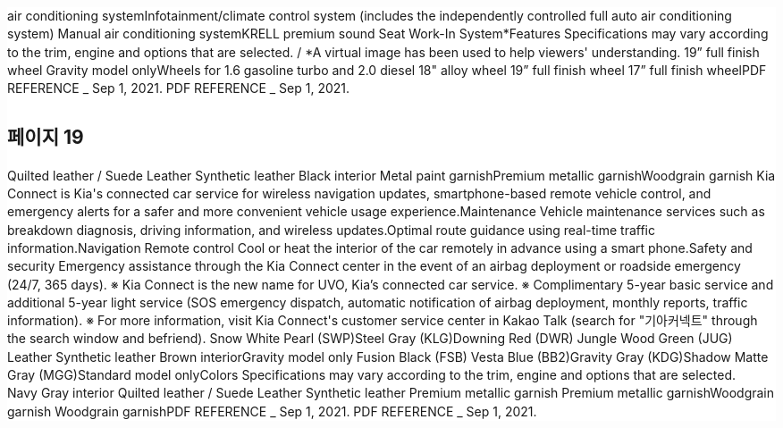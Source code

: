 air conditioning systemInfotainment/climate control system 
(includes the independently controlled full auto air conditioning system)
Manual air conditioning systemKRELL premium sound
Seat Work-In System*Features
Specifications may vary according to the trim, engine and options that are selected.  / *A virtual image has been used to help viewers' understanding.
19” full finish wheel
Gravity model onlyWheels for 1.6 gasoline turbo and 2.0 diesel
18" alloy wheel
 19” full finish wheel
 17” full finish wheelPDF  REFERENCE  _ Sep 1, 2021. PDF  REFERENCE  _ Sep 1, 2021.

## 페이지 19

Quilted leather / Suede Leather Synthetic leather Black interior
Metal paint
garnishPremium metallic 
garnishWoodgrain
garnish
Kia Connect is Kia's connected car service 
for wireless navigation updates, smartphone-based 
remote vehicle control, and emergency alerts for a safer and 
more convenient vehicle usage experience.Maintenance
Vehicle maintenance services such 
as breakdown diagnosis, driving 
information, and wireless updates.Optimal route guidance using
real-time traffic information.Navigation Remote control
Cool or heat the interior of the 
car remotely in advance using a 
smart phone.Safety and security
Emergency assistance through the 
Kia Connect center in the event of 
an airbag deployment or roadside 
emergency (24/7, 365 days).
※ Kia Connect is the new name for UVO, Kia’s connected car service.  ※ Complimentary 5-year basic service and additional 5-year light service (SOS emergency dispatch, automatic notification of airbag deployment, monthly reports, traffic information).
※ For more information, visit Kia Connect's customer service center in Kakao Talk (search for "기아커넥트" through the search window and befriend).
Snow White Pearl
(SWP)Steel Gray
(KLG)Downing Red
(DWR) Jungle Wood Green
(JUG)
Leather Synthetic leather Brown interiorGravity model only
Fusion Black
(FSB) Vesta Blue
(BB2)Gravity Gray
(KDG)Shadow Matte Gray 
(MGG)Standard model onlyColors
Specifications may vary according to the trim, engine and options that are selected.  
Navy Gray interior Quilted leather / Suede Leather Synthetic leather
Premium metallic 
garnish
Premium metallic 
garnishWoodgrain
garnish
Woodgrain
garnishPDF  REFERENCE  _ Sep 1, 2021. PDF  REFERENCE  _ Sep 1, 2021.
